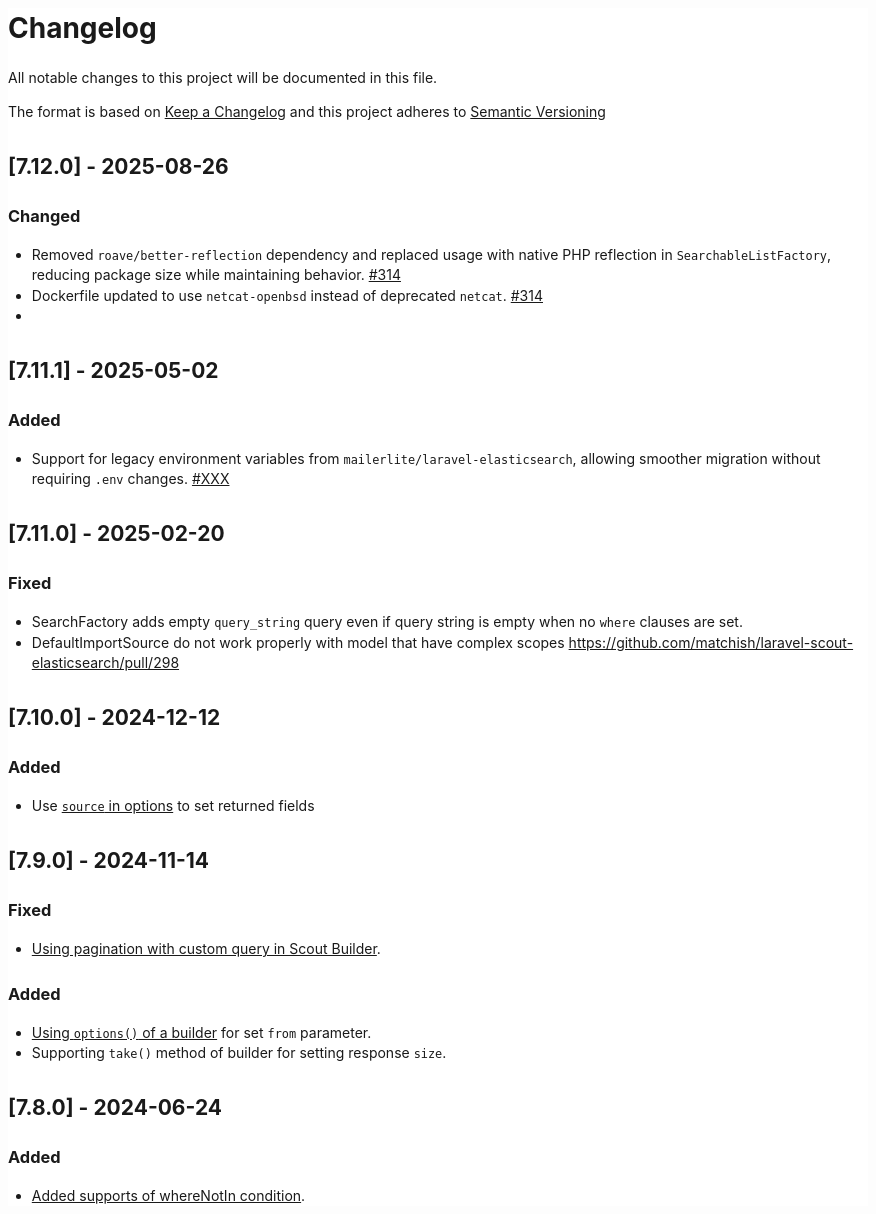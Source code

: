 # Changelog
All notable changes to this project will be documented in this file.

The format is based on [Keep a Changelog](http://keepachangelog.com/)
and this project adheres to [Semantic Versioning](http://semver.org/)

## [7.12.0] - 2025-08-26
### Changed
- Removed `roave/better-reflection` dependency and replaced usage with native PHP reflection in `SearchableListFactory`, reducing package size while maintaining behavior. [#314](https://github.com/matchish/laravel-scout-elasticsearch/pull/314)
- Dockerfile updated to use `netcat-openbsd` instead of deprecated `netcat`. [#314](https://github.com/matchish/laravel-scout-elasticsearch/pull/314)
- 
## [7.11.1] - 2025-05-02
### Added
- Support for legacy environment variables from `mailerlite/laravel-elasticsearch`, allowing smoother migration without requiring `.env` changes. [#XXX]([link-to-pr](https://github.com/matchish/laravel-scout-elasticsearch/pull/307))

## [7.11.0] - 2025-02-20
### Fixed
- SearchFactory adds empty `query_string` query even if query string is empty when no `where` clauses are set.
- DefaultImportSource do not work properly with model that have complex scopes https://github.com/matchish/laravel-scout-elasticsearch/pull/298

## [7.10.0] - 2024-12-12
### Added
- Use [`source` in options](https://github.com/matchish/laravel-scout-elasticsearch/pull/293) to set returned fields

## [7.9.0] - 2024-11-14
### Fixed
- [Using pagination with custom query in Scout Builder](https://github.com/matchish/laravel-scout-elasticsearch/pull/290).
### Added
- [Using `options()` of a builder](https://github.com/matchish/laravel-scout-elasticsearch/issues/252) for set `from` parameter.
- Supporting `take()` method of builder for setting response `size`.

## [7.8.0] - 2024-06-24
### Added
- [Added supports of whereNotIn condition](https://github.com/matchish/laravel-scout-elasticsearch/pull/282).
